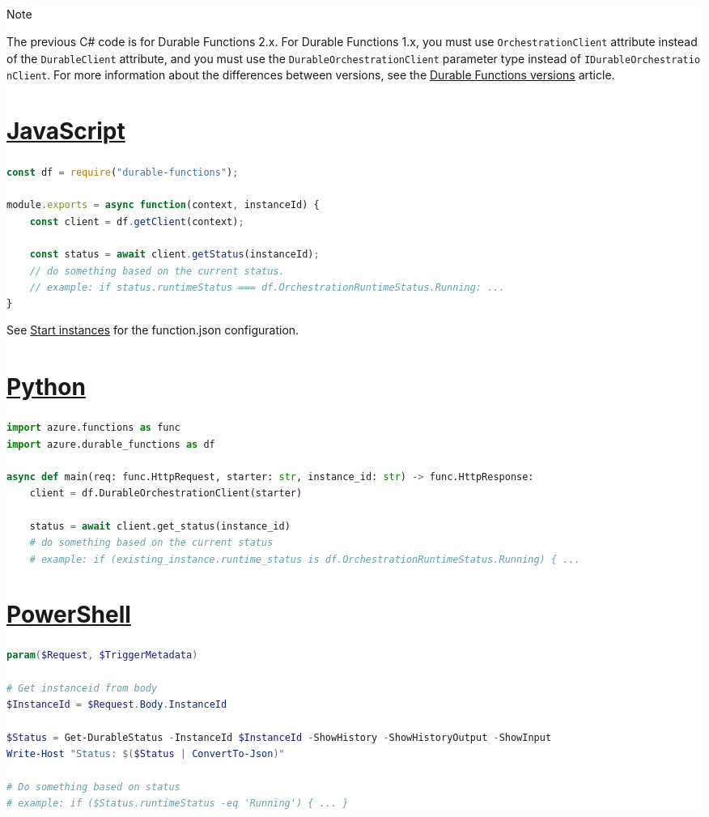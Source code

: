 > [!NOTE]
> The previous C# code is for Durable Functions 2.x. For Durable Functions 1.x, you must use `OrchestrationClient` attribute instead of the `DurableClient` attribute, and you must use the `DurableOrchestrationClient` parameter type instead of `IDurableOrchestrationClient`. For more information about the differences between versions, see the [Durable Functions versions](durable-functions-versions.md) article.

# [JavaScript](#tab/javascript)

```javascript
const df = require("durable-functions");

module.exports = async function(context, instanceId) {
    const client = df.getClient(context);

    const status = await client.getStatus(instanceId);
    // do something based on the current status.
    // example: if status.runtimeStatus === df.OrchestrationRuntimeStatus.Running: ...
}
```

See [Start instances](#javascript-function-json) for the function.json configuration.

# [Python](#tab/python)

```python
import azure.functions as func
import azure.durable_functions as df

async def main(req: func.HttpRequest, starter: str, instance_id: str) -> func.HttpResponse:
    client = df.DurableOrchestrationClient(starter)

    status = await client.get_status(instance_id)
    # do something based on the current status
    # example: if (existing_instance.runtime_status is df.OrchestrationRuntimeStatus.Running) { ...
```

# [PowerShell](#tab/powershell)

```powershell
param($Request, $TriggerMetadata)

# Get instanceid from body
$InstanceId = $Request.Body.InstanceId

$Status = Get-DurableStatus -InstanceId $InstanceId -ShowHistory -ShowHistoryOutput -ShowInput
Write-Host "Status: $($Status | ConvertTo-Json)"

# Do something based on status
# example: if ($Status.runtimeStatus -eq 'Running') { ... }
```
